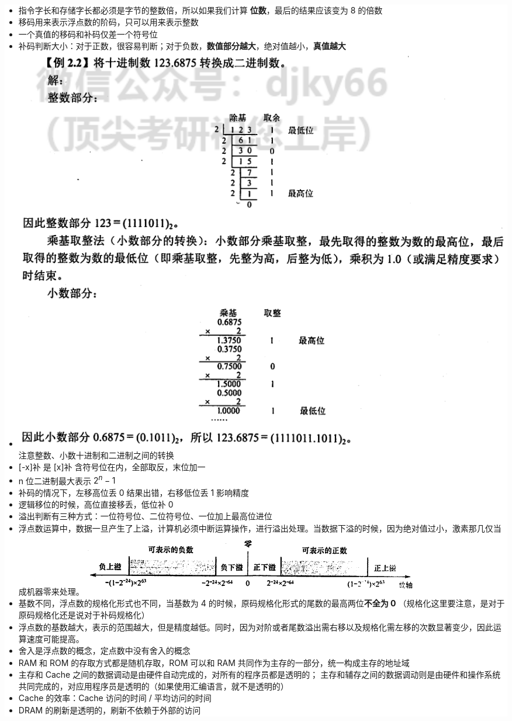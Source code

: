 - 指令字长和存储字长都必须是字节的整数倍，所以如果我们计算 **位数**，最后的结果应该变为 8 的倍数
- 移码用来表示浮点数的阶码，只可以用来表示整数
- 一个真值的移码和补码仅差一个符号位
- 补码判断大小：对于正数，很容易判断；对于负数，**数值部分越大**，绝对值越小，**真值越大**
- ![image-20240103172730016](计算机组成原理关键记录/image-20240103172730016.png)
  注意整数、小数十进制和二进制之间的转换
- [-x]补 是 [x]补 含符号位在内，全部取反，末位加一
- n 位二进制最大表示 $2^{n} - 1$
- 补码的情况下，左移高位丢 0 结果出错，右移低位丢 1 影响精度
- 逻辑移位的时候，高位直接移丢，低位补 0
- 溢出判断有三种方式：一位符号位、二位符号位、一位加上最高位进位
- 浮点数运算中，数据一旦产生了上溢，计算机必须中断运算操作，进行溢出处理。当数据下溢的时候，因为绝对值过小，激素那几仅当成机器零来处理。
  ![image-20240104103339056](计算机组成原理关键记录/image-20240104103339056.png)
- 基数不同，浮点数的规格化形式也不同，当基数为 4 的时候，原码规格化形式的尾数的最高两位**不全为 0**
  （规格化这里要注意，是对于原码规格化还是说对于补码规格化）
- 浮点数的基数越大，表示的范围越大，但是精度越低。同时，因为对阶或者尾数溢出需右移以及规格化需左移的次数显著变少，因此运算速度可能提高。
- 舍入是浮点数的概念，定点数中没有舍入的概念
- RAM 和 ROM 的存取方式都是随机存取，ROM 可以和 RAM 共同作为主存的一部分，统一构成主存的地址域
- 主存和 Cache 之间的数据调动是由硬件自动完成的，对所有的程序员都是透明的；
  主存和辅存之间的数据调动则是由硬件和操作系统共同完成的，对应用程序员是透明的（如果使用汇编语言，就不是透明的）
- Cache 的效率：Cache 访问的时间 / 平均访问的时间
- DRAM 的刷新是透明的，刷新不依赖于外部的访问